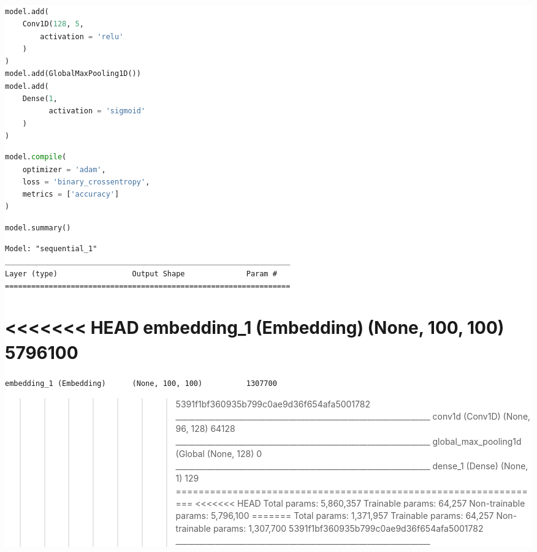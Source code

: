 
```python
model.add(
    Conv1D(128, 5,
        activation = 'relu'
    )
)
model.add(GlobalMaxPooling1D())
model.add(
    Dense(1,
          activation = 'sigmoid'
    )
)
```


```python
model.compile(
    optimizer = 'adam',
    loss = 'binary_crossentropy',
    metrics = ['accuracy']
)
```


```python
model.summary()
```

    Model: "sequential_1"
    _________________________________________________________________
    Layer (type)                 Output Shape              Param #   
    =================================================================
<<<<<<< HEAD
    embedding_1 (Embedding)      (None, 100, 100)          5796100   
=======
    embedding_1 (Embedding)      (None, 100, 100)          1307700   
>>>>>>> 5391f1bf360935b799c0ae9d36f654afa5001782
    _________________________________________________________________
    conv1d (Conv1D)              (None, 96, 128)           64128     
    _________________________________________________________________
    global_max_pooling1d (Global (None, 128)               0         
    _________________________________________________________________
    dense_1 (Dense)              (None, 1)                 129       
    =================================================================
<<<<<<< HEAD
    Total params: 5,860,357
    Trainable params: 64,257
    Non-trainable params: 5,796,100
=======
    Total params: 1,371,957
    Trainable params: 64,257
    Non-trainable params: 1,307,700
>>>>>>> 5391f1bf360935b799c0ae9d36f654afa5001782
    _________________________________________________________________
